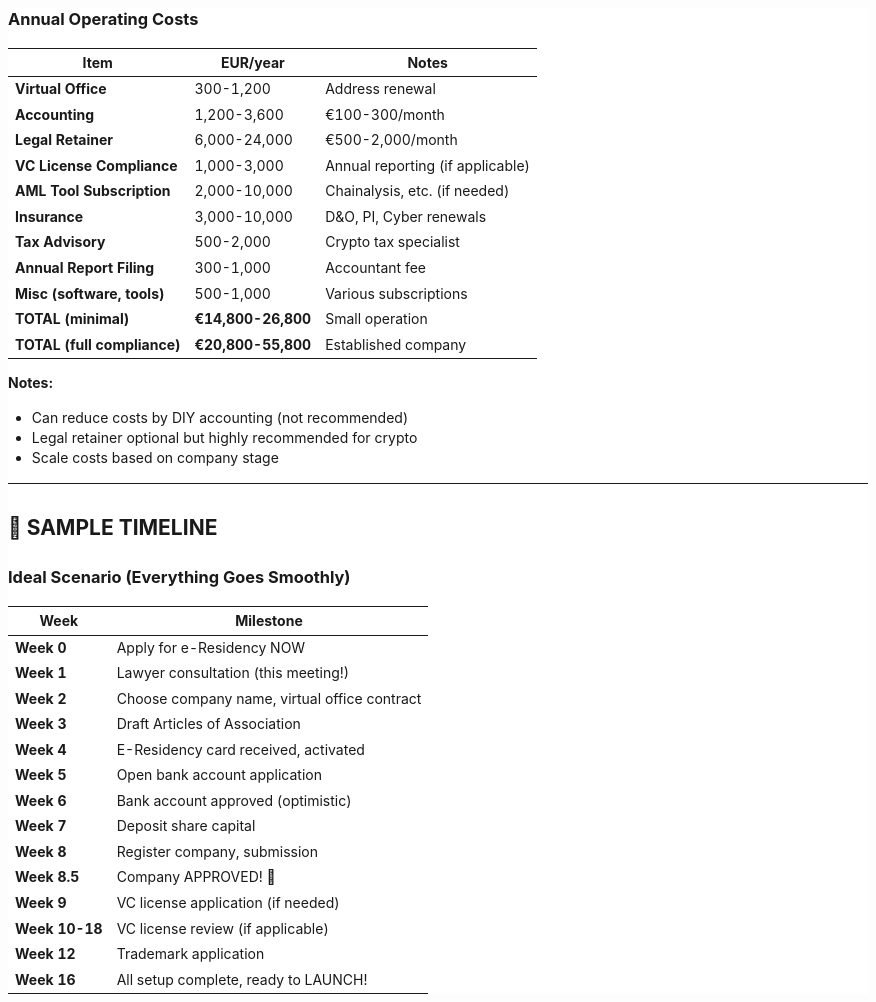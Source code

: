 
### Annual Operating Costs

| Item | EUR/year | Notes |
|------|----------|-------|
| **Virtual Office** | 300-1,200 | Address renewal |
| **Accounting** | 1,200-3,600 | €100-300/month |
| **Legal Retainer** | 6,000-24,000 | €500-2,000/month |
| **VC License Compliance** | 1,000-3,000 | Annual reporting (if applicable) |
| **AML Tool Subscription** | 2,000-10,000 | Chainalysis, etc. (if needed) |
| **Insurance** | 3,000-10,000 | D&O, PI, Cyber renewals |
| **Tax Advisory** | 500-2,000 | Crypto tax specialist |
| **Annual Report Filing** | 300-1,000 | Accountant fee |
| **Misc (software, tools)** | 500-1,000 | Various subscriptions |
| **TOTAL (minimal)** | **€14,800-26,800** | Small operation |
| **TOTAL (full compliance)** | **€20,800-55,800** | Established company |

**Notes:**
- Can reduce costs by DIY accounting (not recommended)
- Legal retainer optional but highly recommended for crypto
- Scale costs based on company stage

---

## 📅 SAMPLE TIMELINE

### Ideal Scenario (Everything Goes Smoothly)

| Week | Milestone |
|------|-----------|
| **Week 0** | Apply for e-Residency NOW |
| **Week 1** | Lawyer consultation (this meeting!) |
| **Week 2** | Choose company name, virtual office contract |
| **Week 3** | Draft Articles of Association |
| **Week 4** | E-Residency card received, activated |
| **Week 5** | Open bank account application |
| **Week 6** | Bank account approved (optimistic) |
| **Week 7** | Deposit share capital |
| **Week 8** | Register company, submission |
| **Week 8.5** | Company APPROVED! 🎉 |
| **Week 9** | VC license application (if needed) |
| **Week 10-18** | VC license review (if applicable) |
| **Week 12** | Trademark application |
| **Week 16** | All setup complete, ready to LAUNCH! |
